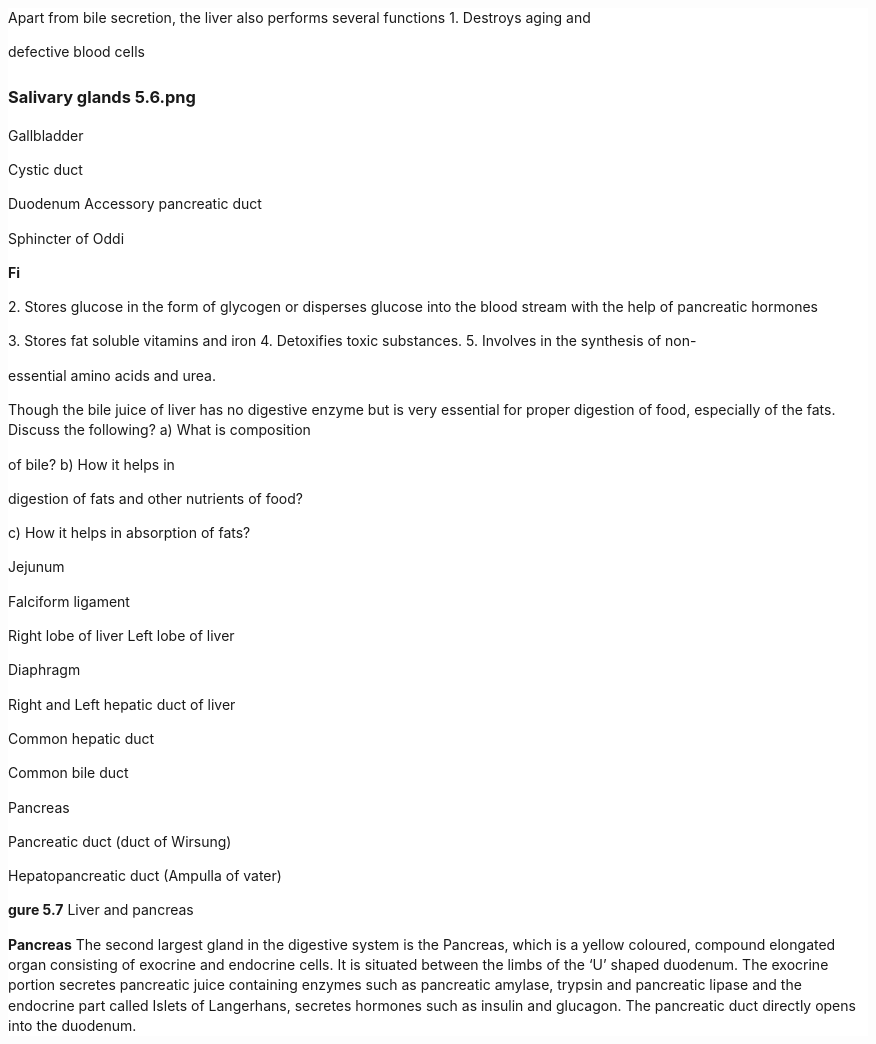 Apart from bile secretion, the liver also performs several functions 1. Destroys aging and

defective blood cells

### Salivary glands 5.6.png


Gallbladder

Cystic duct

Duodenum Accessory pancreatic duct

Sphincter of Oddi

**Fi**  

2\. Stores glucose in the form of glycogen or disperses glucose into the blood stream with the help of pancreatic hormones

3\. Stores fat soluble vitamins and iron 4. Detoxifies toxic substances. 5. Involves in the synthesis of non-

essential amino acids and urea.

Though the bile juice of liver has no digestive enzyme but is very essential for proper digestion of food, especially of the fats. Discuss the following? a) What is composition

of bile? b) How it helps in

digestion of fats and other nutrients of food?

c) How it helps in absorption of fats?

Jejunum

Falciform ligament

Right lobe of liver Left lobe of liver

Diaphragm

Right and Left hepatic duct of liver

Common hepatic duct

Common bile duct

Pancreas

Pancreatic duct (duct of Wirsung)

Hepatopancreatic duct (Ampulla of vater)

**gure 5.7** Liver and pancreas




  

**Pancreas** The second largest gland in the digestive system is the Pancreas, which is a yellow coloured, compound elongated organ consisting of exocrine and endocrine cells. It is situated between the limbs of the ‘U’ shaped duodenum. The exocrine portion secretes pancreatic juice containing enzymes such as pancreatic amylase, trypsin and pancreatic lipase and the endocrine part called Islets of Langerhans, secretes hormones such as insulin and glucagon. The pancreatic duct directly opens into the duodenum.
